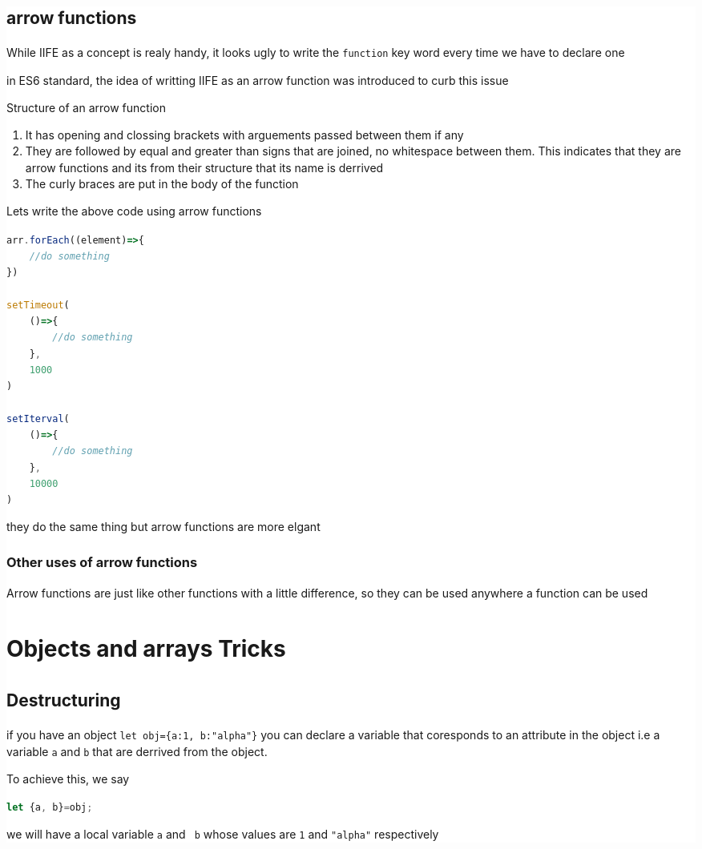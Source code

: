 ## arrow functions
While IIFE as a concept is realy handy, it looks ugly to write the ` function ` key word every time we have to declare one

in ES6 standard, the idea of writting IIFE as an arrow function was introduced to curb this issue

Structure of an arrow function

1. It has opening and clossing brackets with arguements passed between them if any
2. They are followed by equal and greater than signs that are joined, no whitespace between them. This indicates that they are arrow functions and its from their structure that its name is derrived
3. The curly braces are put in the body of the function

Lets write the above code using arrow functions
```js
arr.forEach((element)=>{
    //do something
})

setTimeout(
    ()=>{
        //do something
    },
    1000
)

setIterval(
    ()=>{
        //do something
    },
    10000
)
``` 
they do the same thing but arrow functions are more elgant

### Other uses of arrow functions
Arrow functions are just like other functions with a little difference, so they can be used anywhere a function can be used

# Objects and arrays Tricks
## Destructuring
if you have an object `let obj={a:1, b:"alpha"}`
you can declare a variable that coresponds to an attribute in the object i.e a variable ` a ` and ` b ` that are derrived from the object.

To achieve this, we say 
```js
let {a, b}=obj;
```
we will have a local variable ` a ` and ` b` whose values are `1` and ` "alpha" ` respectively
